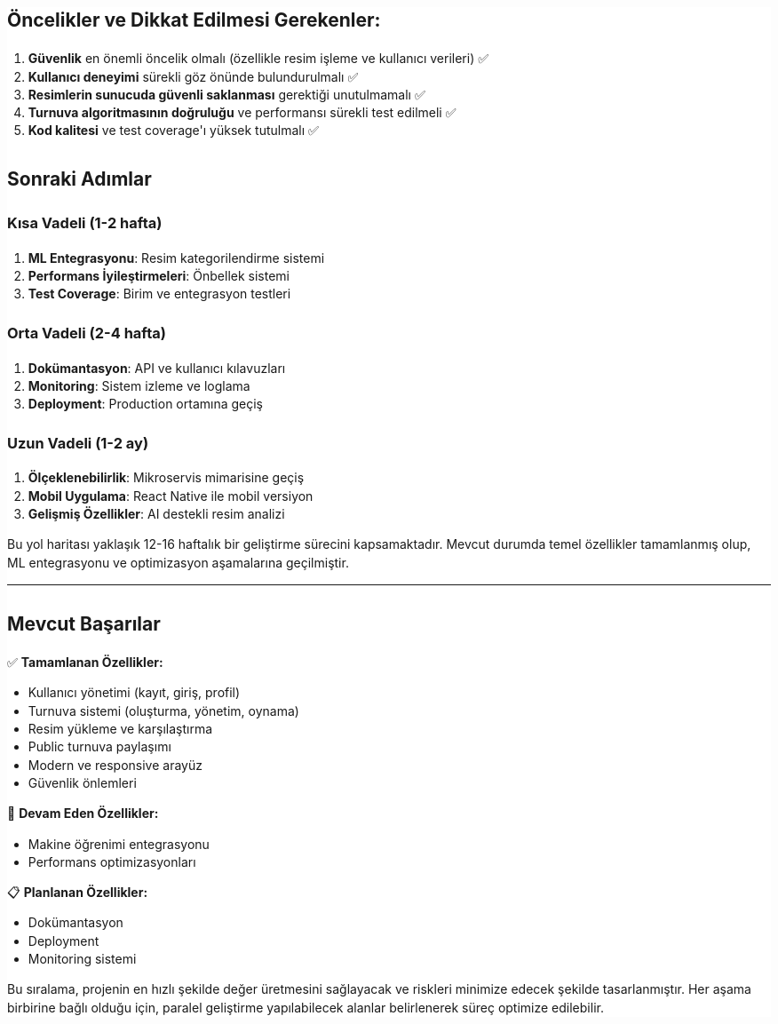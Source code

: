 ## Öncelikler ve Dikkat Edilmesi Gerekenler:

1. **Güvenlik** en önemli öncelik olmalı (özellikle resim işleme ve kullanıcı verileri) ✅
2. **Kullanıcı deneyimi** sürekli göz önünde bulundurulmalı ✅
3. **Resimlerin sunucuda güvenli saklanması** gerektiği unutulmamalı ✅
4. **Turnuva algoritmasının doğruluğu** ve performansı sürekli test edilmeli ✅
5. **Kod kalitesi** ve test coverage'ı yüksek tutulmalı ✅

## Sonraki Adımlar

### Kısa Vadeli (1-2 hafta)
1. **ML Entegrasyonu**: Resim kategorilendirme sistemi
2. **Performans İyileştirmeleri**: Önbellek sistemi
3. **Test Coverage**: Birim ve entegrasyon testleri

### Orta Vadeli (2-4 hafta)
1. **Dokümantasyon**: API ve kullanıcı kılavuzları
2. **Monitoring**: Sistem izleme ve loglama
3. **Deployment**: Production ortamına geçiş

### Uzun Vadeli (1-2 ay)
1. **Ölçeklenebilirlik**: Mikroservis mimarisine geçiş
2. **Mobil Uygulama**: React Native ile mobil versiyon
3. **Gelişmiş Özellikler**: AI destekli resim analizi

Bu yol haritası yaklaşık 12-16 haftalık bir geliştirme sürecini kapsamaktadır. Mevcut durumda temel özellikler tamamlanmış olup, ML entegrasyonu ve optimizasyon aşamalarına geçilmiştir.

---

## Mevcut Başarılar

✅ **Tamamlanan Özellikler:**
- Kullanıcı yönetimi (kayıt, giriş, profil)
- Turnuva sistemi (oluşturma, yönetim, oynama)
- Resim yükleme ve karşılaştırma
- Public turnuva paylaşımı
- Modern ve responsive arayüz
- Güvenlik önlemleri

🔄 **Devam Eden Özellikler:**
- Makine öğrenimi entegrasyonu
- Performans optimizasyonları

📋 **Planlanan Özellikler:**
- Dokümantasyon
- Deployment
- Monitoring sistemi

Bu sıralama, projenin en hızlı şekilde değer üretmesini sağlayacak ve riskleri minimize edecek şekilde tasarlanmıştır. Her aşama birbirine bağlı olduğu için, paralel geliştirme yapılabilecek alanlar belirlenerek süreç optimize edilebilir.
